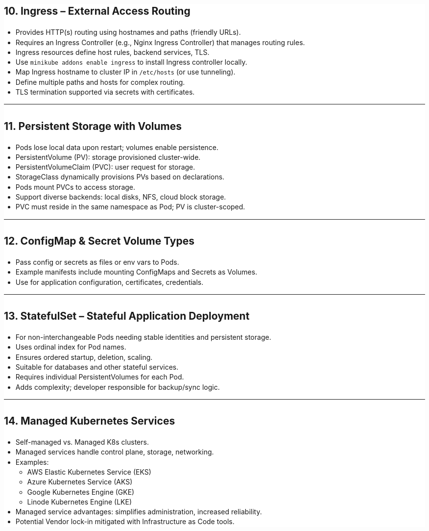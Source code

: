 ## 10. Ingress – External Access Routing

- Provides HTTP(s) routing using hostnames and paths (friendly URLs).
- Requires an Ingress Controller (e.g., Nginx Ingress Controller) that manages routing rules.
- Ingress resources define host rules, backend services, TLS.
- Use `minikube addons enable ingress` to install Ingress controller locally.
- Map Ingress hostname to cluster IP in `/etc/hosts` (or use tunneling).
- Define multiple paths and hosts for complex routing.
- TLS termination supported via secrets with certificates.

***

## 11. Persistent Storage with Volumes

- Pods lose local data upon restart; volumes enable persistence.
- PersistentVolume (PV): storage provisioned cluster-wide.
- PersistentVolumeClaim (PVC): user request for storage.
- StorageClass dynamically provisions PVs based on declarations.
- Pods mount PVCs to access storage.
- Support diverse backends: local disks, NFS, cloud block storage.
- PVC must reside in the same namespace as Pod; PV is cluster-scoped.

***

## 12. ConfigMap & Secret Volume Types

- Pass config or secrets as files or env vars to Pods.
- Example manifests include mounting ConfigMaps and Secrets as Volumes.
- Use for application configuration, certificates, credentials.

***

## 13. StatefulSet – Stateful Application Deployment

- For non-interchangeable Pods needing stable identities and persistent storage.
- Uses ordinal index for Pod names.
- Ensures ordered startup, deletion, scaling.
- Suitable for databases and other stateful services.
- Requires individual PersistentVolumes for each Pod.
- Adds complexity; developer responsible for backup/sync logic.

***

## 14. Managed Kubernetes Services

- Self-managed vs. Managed K8s clusters.
- Managed services handle control plane, storage, networking.
- Examples:
  - AWS Elastic Kubernetes Service (EKS)
  - Azure Kubernetes Service (AKS)
  - Google Kubernetes Engine (GKE)
  - Linode Kubernetes Engine (LKE)
- Managed service advantages: simplifies administration, increased reliability.
- Potential Vendor lock-in mitigated with Infrastructure as Code tools.
